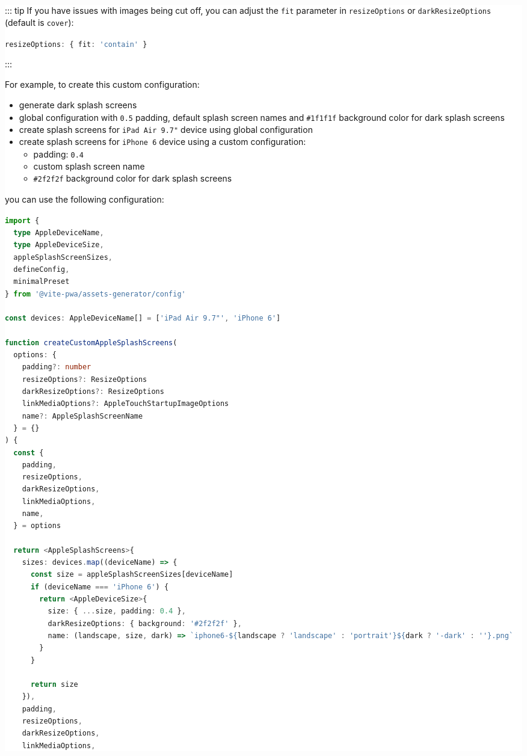::: tip
If you have issues with images being cut off, you can adjust the `fit` parameter in `resizeOptions` or `darkResizeOptions` (default is `cover`):
```ts
resizeOptions: { fit: 'contain' }
```
:::

For example, to create this custom configuration:
- generate dark splash screens
- global configuration with `0.5` padding, default splash screen names and `#1f1f1f` background color for dark splash screens
- create splash screens for `iPad Air 9.7"` device using global configuration
- create splash screens for `iPhone 6` device using a custom configuration:
  - padding: `0.4`
  - custom splash screen name
  - `#2f2f2f` background color for dark splash screens 

you can use the following configuration:
```ts
import {
  type AppleDeviceName,
  type AppleDeviceSize,
  appleSplashScreenSizes,
  defineConfig,
  minimalPreset
} from '@vite-pwa/assets-generator/config'

const devices: AppleDeviceName[] = ['iPad Air 9.7"', 'iPhone 6']

function createCustomAppleSplashScreens(
  options: {
    padding?: number
    resizeOptions?: ResizeOptions
    darkResizeOptions?: ResizeOptions
    linkMediaOptions?: AppleTouchStartupImageOptions
    name?: AppleSplashScreenName
  } = {}
) {
  const {
    padding,
    resizeOptions,
    darkResizeOptions,
    linkMediaOptions,
    name,
  } = options

  return <AppleSplashScreens>{
    sizes: devices.map((deviceName) => {
      const size = appleSplashScreenSizes[deviceName]
      if (deviceName === 'iPhone 6') {
        return <AppleDeviceSize>{
          size: { ...size, padding: 0.4 },
          darkResizeOptions: { background: '#2f2f2f' },
          name: (landscape, size, dark) => `iphone6-${landscape ? 'landscape' : 'portrait'}${dark ? '-dark' : ''}.png`
        }
      }
      
      return size
    }),
    padding,
    resizeOptions,
    darkResizeOptions,
    linkMediaOptions,
```